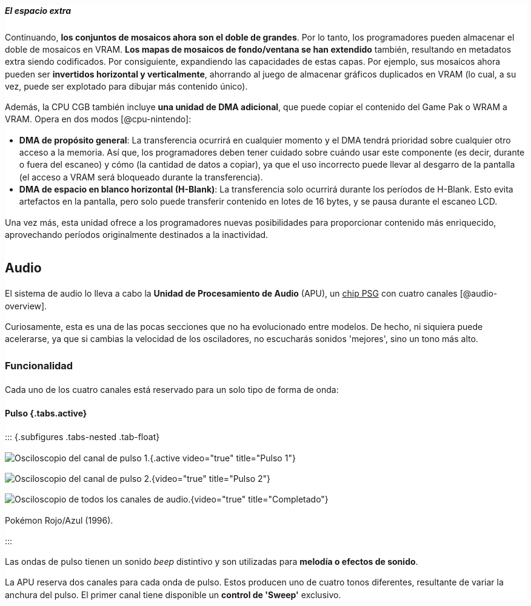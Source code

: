 ##### El espacio extra

Continuando, **los conjuntos de mosaicos ahora son el doble de grandes**. Por lo tanto, los programadores pueden almacenar el doble de mosaicos en VRAM. **Los mapas de mosaicos de fondo/ventana se han extendido** también, resultando en metadatos extra siendo codificados. Por consiguiente, expandiendo las capacidades de estas capas. Por ejemplo, sus mosaicos ahora pueden ser **invertidos horizontal y verticalmente**, ahorrando al juego de almacenar gráficos duplicados en VRAM (lo cual, a su vez, puede ser explotado para dibujar más contenido único).

Además, la CPU CGB también incluye **una unidad de DMA adicional**, que puede copiar el contenido del Game Pak o WRAM a VRAM. Opera en dos modos [@cpu-nintendo]:

- **DMA de propósito general**: La transferencia ocurrirá en cualquier momento y el DMA tendrá prioridad sobre cualquier otro acceso a la memoria. Así que, los programadores deben tener cuidado sobre cuándo usar este componente (es decir, durante o fuera del escaneo) y cómo (la cantidad de datos a copiar), ya que el uso incorrecto puede llevar al desgarro de la pantalla (el acceso a VRAM será bloqueado durante la transferencia).
- **DMA de espacio en blanco horizontal (H-Blank)**: La transferencia solo ocurrirá durante los períodos de H-Blank. Esto evita artefactos en la pantalla, pero solo puede transferir contenido en lotes de 16 bytes, y se pausa durante el escaneo LCD.

Una vez más, esta unidad ofrece a los programadores nuevas posibilidades para proporcionar contenido más enriquecido, aprovechando períodos originalmente destinados a la inactividad.

## Audio

El sistema de audio lo lleva a cabo la **Unidad de Procesamiento de Audio** (APU), un [chip PSG](master-system#audio) con cuatro canales [@audio-overview].

Curiosamente, esta es una de las pocas secciones que no ha evolucionado entre modelos. De hecho, ni siquiera puede acelerarse, ya que si cambias la velocidad de los osciladores, no escucharás sonidos 'mejores', sino un tono más alto.

### Funcionalidad

Cada uno de los cuatro canales está reservado para un solo tipo de forma de onda:

#### Pulso {.tabs.active}

::: {.subfigures .tabs-nested .tab-float}

![Osciloscopio del canal de pulso 1.](pulse_single_1){.active video="true" title="Pulso 1"}

![Osciloscopio del canal de pulso 2.](pulse_single_2){video="true" title="Pulso 2"}

![Osciloscopio de todos los canales de audio.](pulse_full){video="true" title="Completado"}

Pokémon Rojo/Azul (1996).

:::

Las ondas de pulso tienen un sonido *beep* distintivo y son utilizadas para **melodía o efectos de sonido**.

La APU reserva dos canales para cada onda de pulso. Estos producen uno de cuatro tonos diferentes, resultante de variar la anchura del pulso. El primer canal tiene disponible un **control de 'Sweep'** exclusivo.
